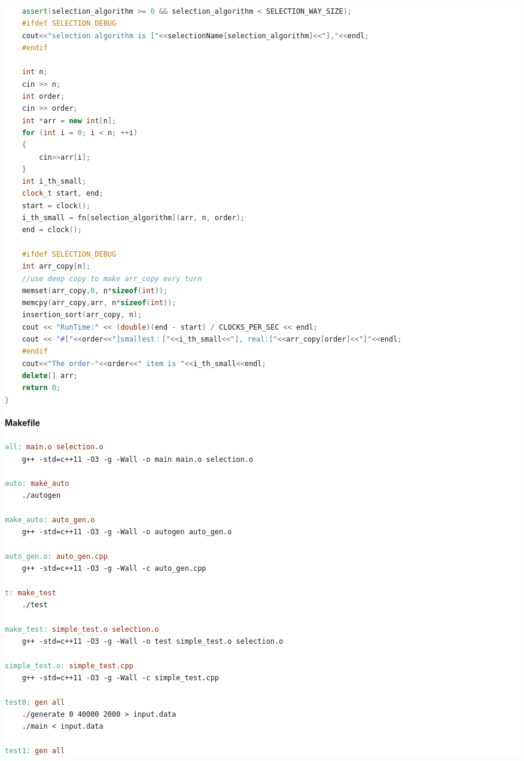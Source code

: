 ```c++
	assert(selection_algorithm >= 0 && selection_algorithm < SELECTION_WAY_SIZE);
	#ifdef SELECTION_DEBUG
	cout<<"selection algorithm is ["<<selectionName[selection_algorithm]<<"],"<<endl;
	#endif

	int n;
	cin >> n;
	int order;
	cin >> order;
	int *arr = new int[n];
	for (int i = 0; i < n; ++i)
	{
		cin>>arr[i];
	}
	int i_th_small;
	clock_t start, end;
	start = clock();
	i_th_small = fn[selection_algorithm](arr, n, order);
	end = clock();

	#ifdef SELECTION_DEBUG
	int arr_copy[n];
	//use deep copy to make arr_copy evry turn
	memset(arr_copy,0, n*sizeof(int));
	memcpy(arr_copy,arr, n*sizeof(int));
	insertion_sort(arr_copy, n);
	cout << "RunTime:" << (double)(end - start) / CLOCKS_PER_SEC << endl;
	cout << "#["<<order<<"]smallest：["<<i_th_small<<"], real:["<<arr_copy[order]<<"]"<<endl;
	#endif
	cout<<"The order-"<<order<<" item is "<<i_th_small<<endl;
	delete[] arr;
	return 0;
}
```

#### Makefile

```makefile
all: main.o selection.o
	g++ -std=c++11 -O3 -g -Wall -o main main.o selection.o

auto: make_auto
	./autogen

make_auto: auto_gen.o
	g++ -std=c++11 -O3 -g -Wall -o autogen auto_gen.o

auto_gen.o: auto_gen.cpp
	g++ -std=c++11 -O3 -g -Wall -c auto_gen.cpp

t: make_test
	./test

make_test: simple_test.o selection.o
	g++ -std=c++11 -O3 -g -Wall -o test simple_test.o selection.o

simple_test.o: simple_test.cpp
	g++ -std=c++11 -O3 -g -Wall -c simple_test.cpp

test0: gen all
	./generate 0 40000 2000 > input.data
	./main < input.data

test1: gen all
```